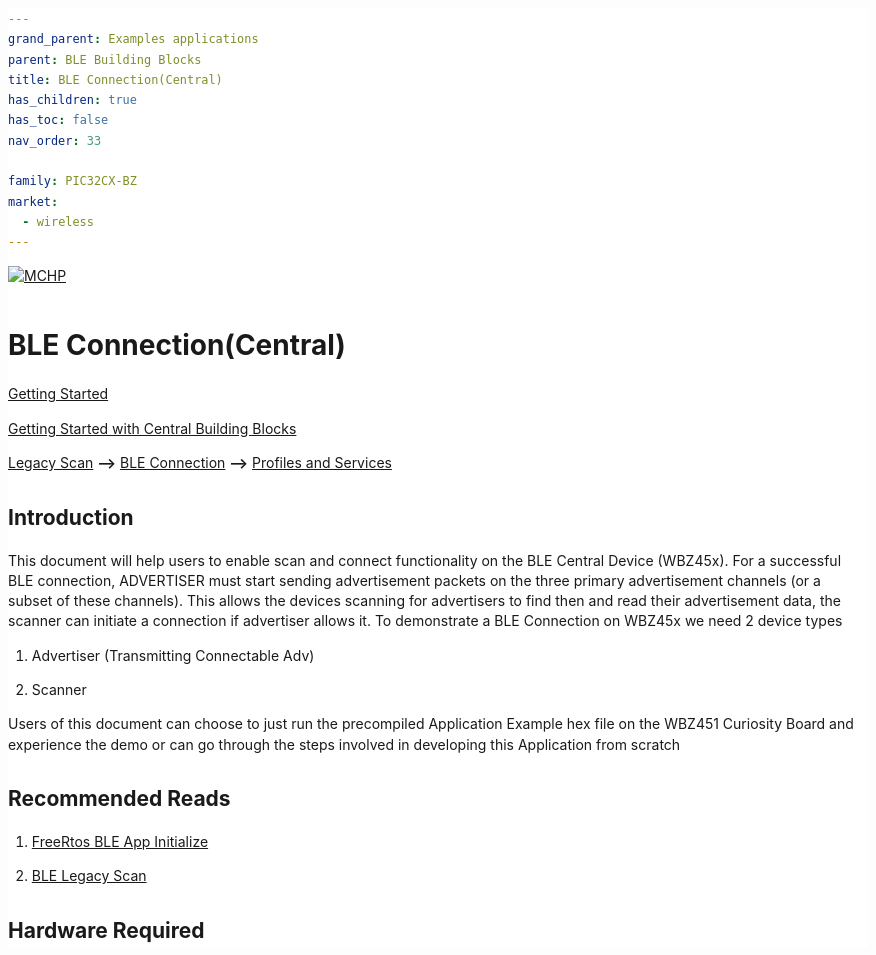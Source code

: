 ```yaml
---
grand_parent: Examples applications
parent: BLE Building Blocks
title: BLE Connection(Central)
has_children: true
has_toc: false
nav_order: 33

family: PIC32CX-BZ
market:
  - wireless
---
```

[![MCHP](https://www.microchip.com/ResourcePackages/Microchip/assets/dist/images/logo.png)](https://www.microchip.com)
#  BLE Connection(Central)

[Getting Started](../../readme.md)

[Getting Started with Central Building Blocks](../../central/readme.md)

[Legacy Scan](../legacy_scan/readme.md) **-->** [BLE Connection](../connection/readme.md) **-->** [Profiles and Services](../profiles_services/readme.md) 

## Introduction
This document will help users to enable scan and connect functionality
on the BLE Central Device (WBZ45x). For a successful BLE connection,
ADVERTISER must start sending advertisement packets on the three primary
advertisement channels (or a subset of these channels). This allows the
devices scanning for advertisers to find then and read their
advertisement data, the scanner can initiate a connection if advertiser
allows it. To demonstrate a BLE Connection on WBZ45x we need 2 device
types

1.  Advertiser (Transmitting Connectable Adv)

2.  Scanner

Users of this document can choose to just run the precompiled
Application Example hex file on the WBZ451 Curiosity Board and
experience the demo or can go through the steps involved in developing
this Application from scratch

## Recommended Reads

1.  [FreeRtos BLE App Initialize](../freertos_ble_stack_init_central.md) 

2.  [BLE Legacy Scan](../../central/legacy_scan/readme.md)

## Hardware Required
